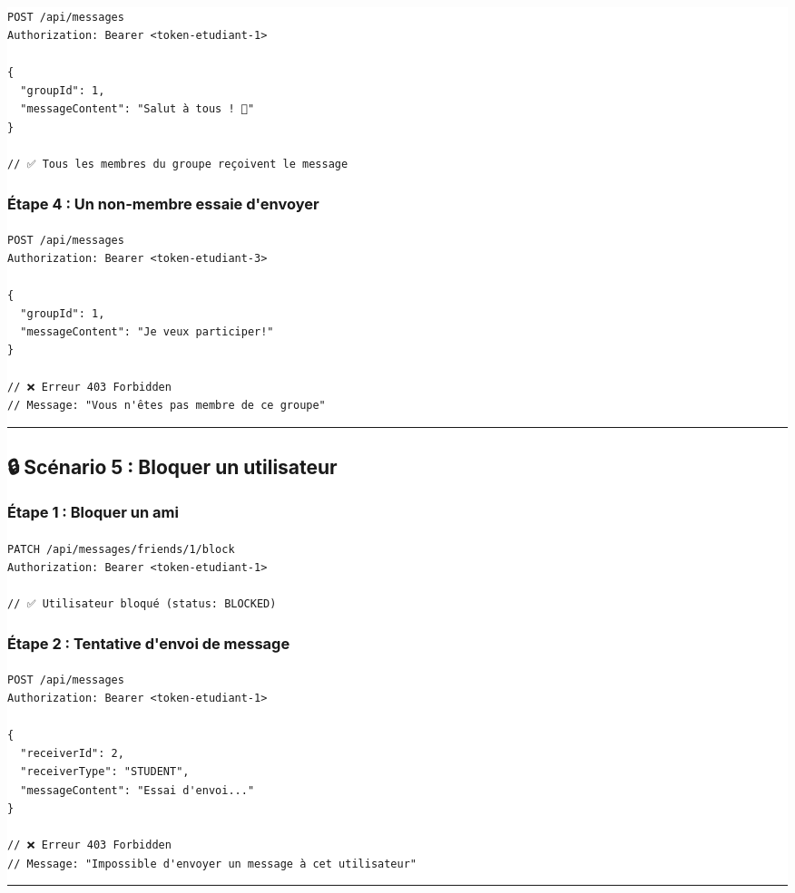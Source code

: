 ```http
POST /api/messages
Authorization: Bearer <token-etudiant-1>

{
  "groupId": 1,
  "messageContent": "Salut à tous ! 👋"
}

// ✅ Tous les membres du groupe reçoivent le message
```

### Étape 4 : Un non-membre essaie d'envoyer

```http
POST /api/messages
Authorization: Bearer <token-etudiant-3>

{
  "groupId": 1,
  "messageContent": "Je veux participer!"
}

// ❌ Erreur 403 Forbidden
// Message: "Vous n'êtes pas membre de ce groupe"
```

---

## 🔒 Scénario 5 : Bloquer un utilisateur

### Étape 1 : Bloquer un ami

```http
PATCH /api/messages/friends/1/block
Authorization: Bearer <token-etudiant-1>

// ✅ Utilisateur bloqué (status: BLOCKED)
```

### Étape 2 : Tentative d'envoi de message

```http
POST /api/messages
Authorization: Bearer <token-etudiant-1>

{
  "receiverId": 2,
  "receiverType": "STUDENT",
  "messageContent": "Essai d'envoi..."
}

// ❌ Erreur 403 Forbidden
// Message: "Impossible d'envoyer un message à cet utilisateur"
```

---